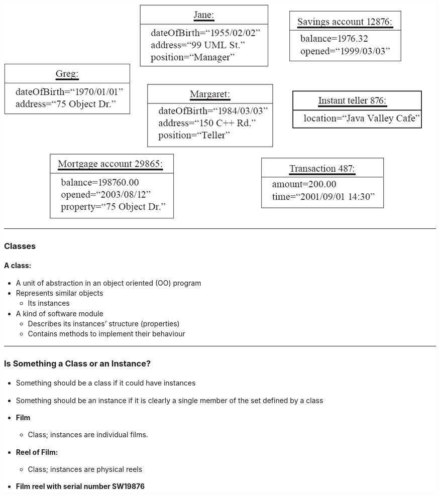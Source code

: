 ![center h:400px](assets/2022-02-21-00-40-56-image.png)

---

### Classes

**A class:**

- A unit of abstraction in an object oriented (OO) program 
- Represents similar objects
  - Its instances
- A kind of software module
  - Describes its instances’ structure (properties)
  - Contains methods to implement their behaviour

---

<style scoped>section{ font-size: 25px; }</style>

### Is Something a Class or an Instance?

- Something should be a class if it could have instances

- Something should be an instance if it is clearly a single member of the set defined by a class  

- **Film**
  
  - Class; instances are individual films.

- **Reel of Film:**
  
  - Class; instances are physical reels

- **Film reel with serial number SW19876**
  